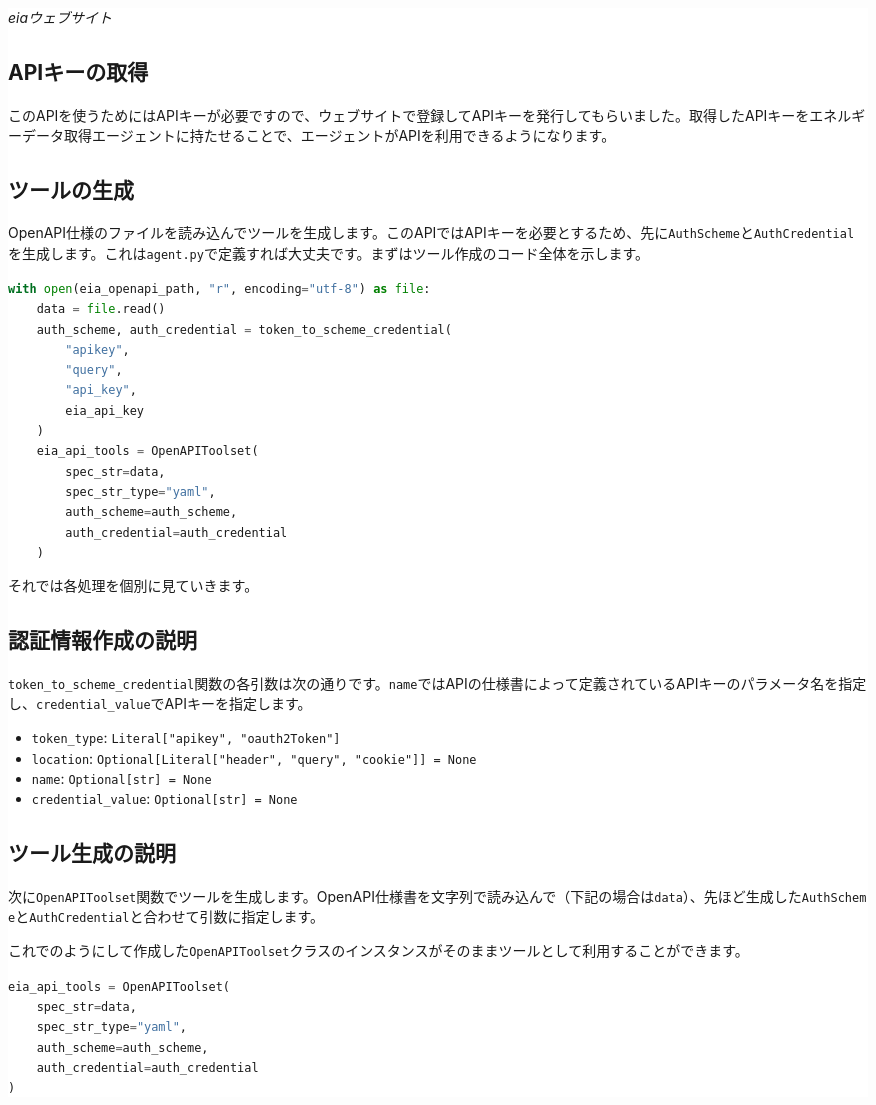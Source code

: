 *eiaウェブサイト*

## APIキーの取得

このAPIを使うためにはAPIキーが必要ですので、ウェブサイトで登録してAPIキーを発行してもらいました。取得したAPIキーをエネルギーデータ取得エージェントに持たせることで、エージェントがAPIを利用できるようになります。

## ツールの生成

OpenAPI仕様のファイルを読み込んでツールを生成します。このAPIではAPIキーを必要とするため、先に`AuthScheme`と`AuthCredential`を生成します。これは`agent.py`で定義すれば大丈夫です。まずはツール作成のコード全体を示します。

```py
with open(eia_openapi_path, "r", encoding="utf-8") as file:
	data = file.read()
	auth_scheme, auth_credential = token_to_scheme_credential(
        "apikey",
        "query",
        "api_key",
        eia_api_key
    )
	eia_api_tools = OpenAPIToolset(
        spec_str=data,
        spec_str_type="yaml",
        auth_scheme=auth_scheme,
        auth_credential=auth_credential
    )
```

それでは各処理を個別に見ていきます。

## 認証情報作成の説明

`token_to_scheme_credential`関数の各引数は次の通りです。`name`ではAPIの仕様書によって定義されているAPIキーのパラメータ名を指定し、`credential_value`でAPIキーを指定します。

- `token_type`: `Literal["apikey", "oauth2Token"]`
- `location`: `Optional[Literal["header", "query", "cookie"]] = None`
- `name`: `Optional[str] = None`
- `credential_value`: `Optional[str] = None`

## ツール生成の説明

次に`OpenAPIToolset`関数でツールを生成します。OpenAPI仕様書を文字列で読み込んで（下記の場合は`data`）、先ほど生成した`AuthScheme`と`AuthCredential`と合わせて引数に指定します。

これでのようにして作成した`OpenAPIToolset`クラスのインスタンスがそのままツールとして利用することができます。

```py
eia_api_tools = OpenAPIToolset(
    spec_str=data,
    spec_str_type="yaml",
    auth_scheme=auth_scheme,
    auth_credential=auth_credential
)
```
